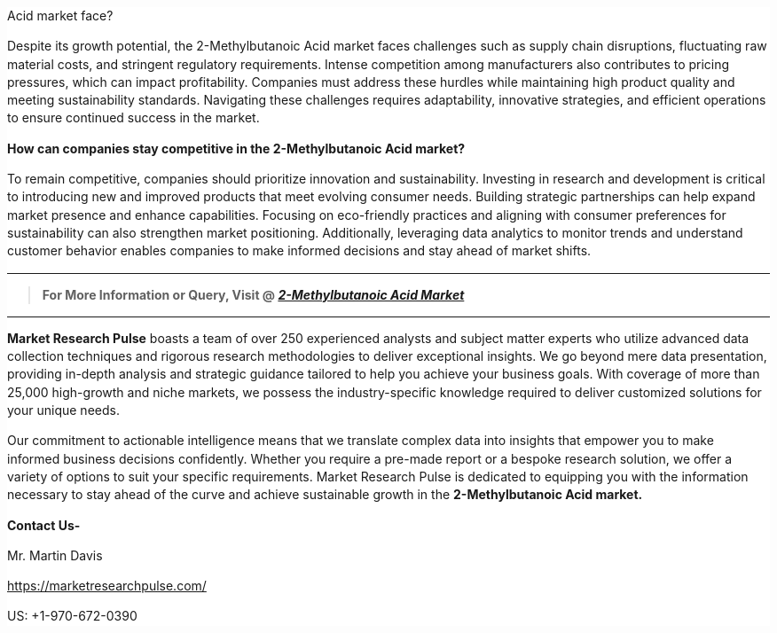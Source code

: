 Acid market face?</strong></p><p>Despite its growth potential, the 2-Methylbutanoic Acid market faces challenges such as supply chain disruptions, fluctuating raw material costs, and stringent regulatory requirements. Intense competition among manufacturers also contributes to pricing pressures, which can impact profitability. Companies must address these hurdles while maintaining high product quality and meeting sustainability standards. Navigating these challenges requires adaptability, innovative strategies, and efficient operations to ensure continued success in the market.</p><p><strong>How can companies stay competitive in the 2-Methylbutanoic Acid market?</strong></p><p>To remain competitive, companies should prioritize innovation and sustainability. Investing in research and development is critical to introducing new and improved products that meet evolving consumer needs. Building strategic partnerships can help expand market presence and enhance capabilities. Focusing on eco-friendly practices and aligning with consumer preferences for sustainability can also strengthen market positioning. Additionally, leveraging data analytics to monitor trends and understand customer behavior enables companies to make informed decisions and stay ahead of market shifts.</p><hr /><blockquote><p><strong>For More Information or Query, Visit @&nbsp;<em><a href="https://marketresearchpulse.com/report/90265/2-methylbutanoic-acid-market?utm_source=Linkedin&utm_medium=0116">2-Methylbutanoic Acid Market</a></em></strong></p></blockquote><hr /><p><strong>Market Research Pulse</strong> boasts a team of over 250 experienced analysts and subject matter experts who utilize advanced data collection techniques and rigorous research methodologies to deliver exceptional insights. We go beyond mere data presentation, providing in-depth analysis and strategic guidance tailored to help you achieve your business goals. With coverage of more than 25,000 high-growth and niche markets, we possess the industry-specific knowledge required to deliver customized solutions for your unique needs.</p><p>Our commitment to actionable intelligence means that we translate complex data into insights that empower you to make informed business decisions confidently. Whether you require a pre-made report or a bespoke research solution, we offer a variety of options to suit your specific requirements. Market Research Pulse is dedicated to equipping you with the information necessary to stay ahead of the curve and achieve sustainable growth in the <strong>2-Methylbutanoic Acid market.</strong></p><p><strong>Contact Us-</strong></p><p>Mr. Martin Davis</p><p>https://marketresearchpulse.com/</p><p>US: +1-970-672-0390</p>
